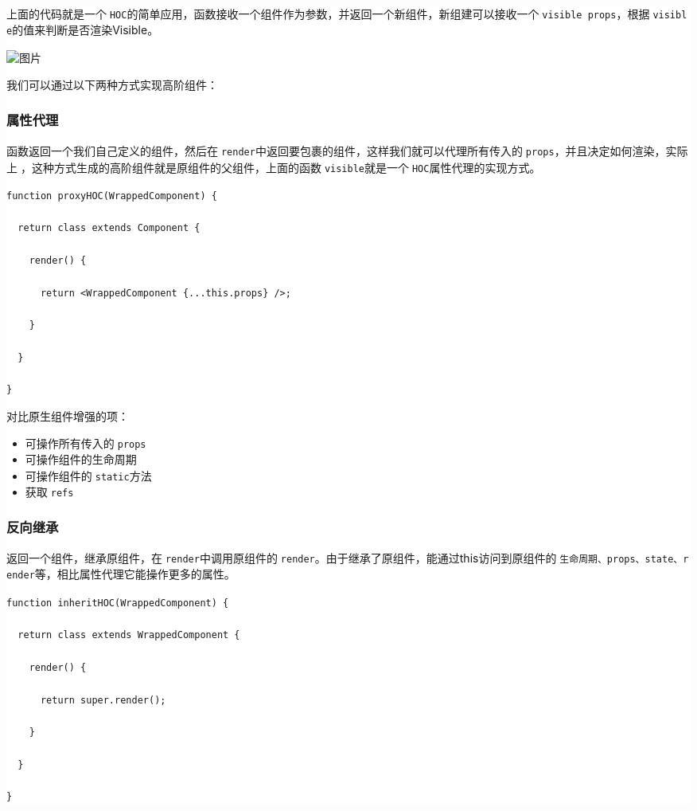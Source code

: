上面的代码就是一个 `HOC`的简单应用，函数接收一个组件作为参数，并返回一个新组件，新组建可以接收一个 `visible props`，根据 `visible`的值来判断是否渲染Visible。

![图片](https://p3-juejin.byteimg.com/tos-cn-i-k3u1fbpfcp/6f2b14bfd1354949b2d3c705515d34c8~tplv-k3u1fbpfcp-zoom-1.image)

我们可以通过以下两种方式实现高阶组件：

### 属性代理

函数返回一个我们自己定义的组件，然后在 `render`中返回要包裹的组件，这样我们就可以代理所有传入的 `props`，并且决定如何渲染，实际上 ，这种方式生成的高阶组件就是原组件的父组件，上面的函数 `visible`就是一个 `HOC`属性代理的实现方式。

```
function proxyHOC(WrappedComponent) {

  return class extends Component {

    render() {

      return <WrappedComponent {...this.props} />;

    }

  }

}
```

对比原生组件增强的项：

-   可操作所有传入的 `props`
-   可操作组件的生命周期
-   可操作组件的 `static`方法
-   获取 `refs`

### 反向继承

返回一个组件，继承原组件，在 `render`中调用原组件的 `render`。由于继承了原组件，能通过this访问到原组件的 `生命周期、props、state、render`等，相比属性代理它能操作更多的属性。

```
function inheritHOC(WrappedComponent) {

  return class extends WrappedComponent {

    render() {

      return super.render();

    }

  }

}
```
